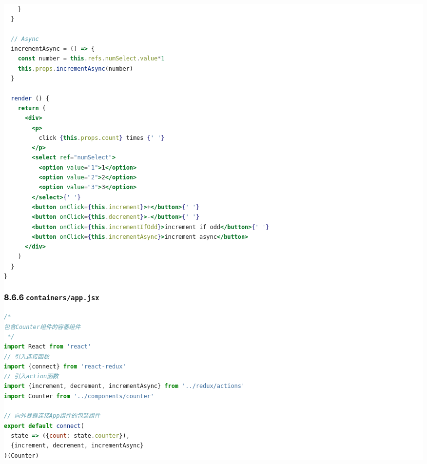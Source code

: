 ```jsx
    }
  }

  // Async
  incrementAsync = () => {
    const number = this.refs.numSelect.value*1
    this.props.incrementAsync(number)
  }

  render () {
    return (
      <div>
        <p>
          click {this.props.count} times {' '}
        </p>
        <select ref="numSelect">
          <option value="1">1</option>
          <option value="2">2</option>
          <option value="3">3</option>
        </select>{' '}
        <button onClick={this.increment}>+</button>{' '}
        <button onClick={this.decrement}>-</button>{' '}
        <button onClick={this.incrementIfOdd}>increment if odd</button>{' '}
        <button onClick={this.incrementAsync}>increment async</button>
      </div>
    )
  }
}
```

 

### 8.6.6 `containers/app.jsx`

```jsx
/*
包含Counter组件的容器组件
 */
import React from 'react'
// 引入连接函数
import {connect} from 'react-redux'
// 引入action函数
import {increment, decrement, incrementAsync} from '../redux/actions'
import Counter from '../components/counter'

// 向外暴露连接App组件的包装组件
export default connect(
  state => ({count: state.counter}),
  {increment, decrement, incrementAsync}
)(Counter)

```
